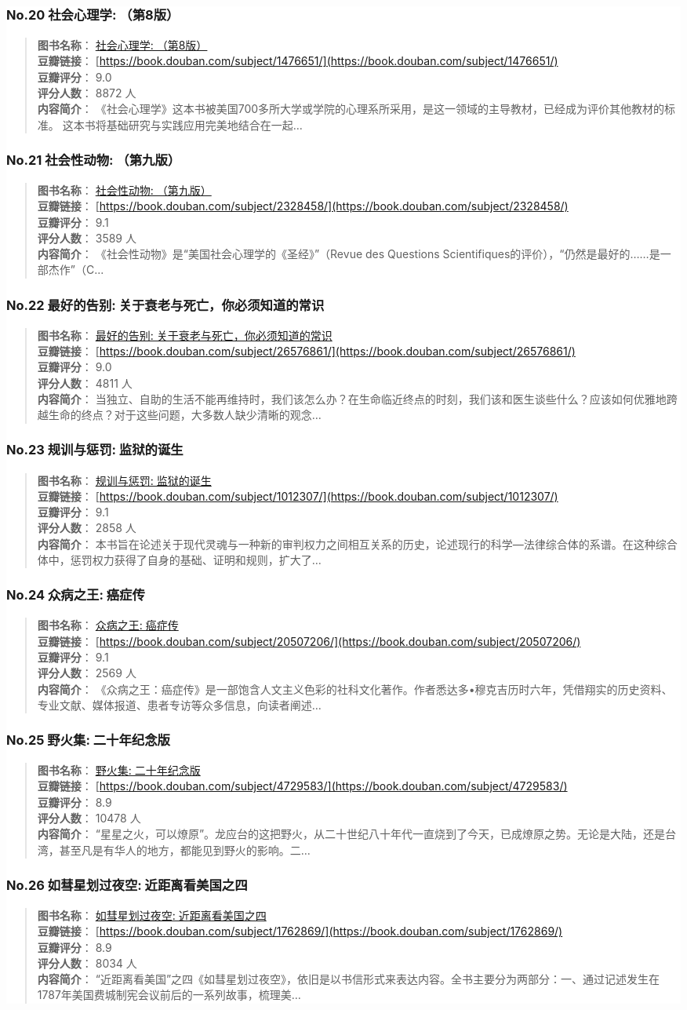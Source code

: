 ### No.20 社会心理学: （第8版）
 > **图书名称**： [社会心理学: （第8版）](https://book.douban.com/subject/1476651/)  
 > **豆瓣链接**： [https://book.douban.com/subject/1476651/](https://book.douban.com/subject/1476651/)  
 > **豆瓣评分**： 9.0  
 > **评分人数**： 8872 人  
 > **内容简介**： 《社会心理学》这本书被美国700多所大学或学院的心理系所采用，是这一领域的主导教材，已经成为评价其他教材的标准。
这本书将基础研究与实践应用完美地结合在一起...  

### No.21 社会性动物: （第九版）
 > **图书名称**： [社会性动物: （第九版）](https://book.douban.com/subject/2328458/)  
 > **豆瓣链接**： [https://book.douban.com/subject/2328458/](https://book.douban.com/subject/2328458/)  
 > **豆瓣评分**： 9.1  
 > **评分人数**： 3589 人  
 > **内容简介**： 《社会性动物》是“美国社会心理学的《圣经》”（Revue des Questions Scientifiques的评价），“仍然是最好的……是一部杰作”（C...  

### No.22 最好的告别: 关于衰老与死亡，你必须知道的常识
 > **图书名称**： [最好的告别: 关于衰老与死亡，你必须知道的常识](https://book.douban.com/subject/26576861/)  
 > **豆瓣链接**： [https://book.douban.com/subject/26576861/](https://book.douban.com/subject/26576861/)  
 > **豆瓣评分**： 9.0  
 > **评分人数**： 4811 人  
 > **内容简介**： 当独立、自助的生活不能再维持时，我们该怎么办？在生命临近终点的时刻，我们该和医生谈些什么？应该如何优雅地跨越生命的终点？对于这些问题，大多数人缺少清晰的观念...  

### No.23 规训与惩罚: 监狱的诞生
 > **图书名称**： [规训与惩罚: 监狱的诞生](https://book.douban.com/subject/1012307/)  
 > **豆瓣链接**： [https://book.douban.com/subject/1012307/](https://book.douban.com/subject/1012307/)  
 > **豆瓣评分**： 9.1  
 > **评分人数**： 2858 人  
 > **内容简介**： 本书旨在论述关于现代灵魂与一种新的审判权力之间相互关系的历史，论述现行的科学—法律综合体的系谱。在这种综合体中，惩罚权力获得了自身的基础、证明和规则，扩大了...  

### No.24 众病之王: 癌症传
 > **图书名称**： [众病之王: 癌症传](https://book.douban.com/subject/20507206/)  
 > **豆瓣链接**： [https://book.douban.com/subject/20507206/](https://book.douban.com/subject/20507206/)  
 > **豆瓣评分**： 9.1  
 > **评分人数**： 2569 人  
 > **内容简介**： 《众病之王：癌症传》是一部饱含人文主义色彩的社科文化著作。作者悉达多•穆克吉历时六年，凭借翔实的历史资料、专业文献、媒体报道、患者专访等众多信息，向读者阐述...  

### No.25 野火集: 二十年纪念版
 > **图书名称**： [野火集: 二十年纪念版](https://book.douban.com/subject/4729583/)  
 > **豆瓣链接**： [https://book.douban.com/subject/4729583/](https://book.douban.com/subject/4729583/)  
 > **豆瓣评分**： 8.9  
 > **评分人数**： 10478 人  
 > **内容简介**： “星星之火，可以燎原”。龙应台的这把野火，从二十世纪八十年代一直烧到了今天，已成燎原之势。无论是大陆，还是台湾，甚至凡是有华人的地方，都能见到野火的影响。二...  

### No.26 如彗星划过夜空: 近距离看美国之四
 > **图书名称**： [如彗星划过夜空: 近距离看美国之四](https://book.douban.com/subject/1762869/)  
 > **豆瓣链接**： [https://book.douban.com/subject/1762869/](https://book.douban.com/subject/1762869/)  
 > **豆瓣评分**： 8.9  
 > **评分人数**： 8034 人  
 > **内容简介**： “近距离看美国”之四《如彗星划过夜空》，依旧是以书信形式来表达内容。全书主要分为两部分：一、通过记述发生在1787年美国费城制宪会议前后的一系列故事，梳理美...  
